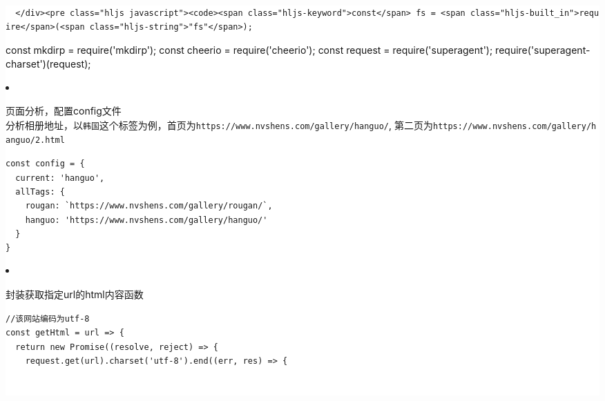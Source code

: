       </div><pre class="hljs javascript"><code><span class="hljs-keyword">const</span> fs = <span class="hljs-built_in">require</span>(<span class="hljs-string">"fs"</span>);
<span class="hljs-keyword">const</span> mkdirp = <span class="hljs-built_in">require</span>(<span class="hljs-string">'mkdirp'</span>);
<span class="hljs-keyword">const</span> cheerio = <span class="hljs-built_in">require</span>(<span class="hljs-string">'cheerio'</span>);
<span class="hljs-keyword">const</span> request = <span class="hljs-built_in">require</span>(<span class="hljs-string">'superagent'</span>);
<span class="hljs-built_in">require</span>(<span class="hljs-string">'superagent-charset'</span>)(request);</code></pre>
</li>
<li>
<p>页面分析，配置config文件   <br>分析相册地址，以<code>韩国</code>这个标签为例，首页为<code>https://www.nvshens.com/gallery/hanguo/</code>,    第二页为<code>https://www.nvshens.com/gallery/hanguo/2.html</code></p>
<div class="widget-codetool" style="display:none;">
      <div class="widget-codetool--inner">
      <span class="selectCode code-tool" data-toggle="tooltip" data-placement="top" title="" data-original-title="全选"></span>
      <span type="button" class="copyCode code-tool" data-toggle="tooltip" data-placement="top" data-clipboard-text="const config = {
  current: 'hanguo',
  allTags: {
    rougan: `https://www.nvshens.com/gallery/rougan/`,
    hanguo: 'https://www.nvshens.com/gallery/hanguo/'
  }
}" title="" data-original-title="复制"></span>
      <span type="button" class="saveToNote code-tool" data-toggle="tooltip" data-placement="top" title="" data-original-title="放进笔记"></span>
      </div>
      </div><pre class="hljs vim"><code>const config = {
  curren<span class="hljs-variable">t:</span> <span class="hljs-string">'hanguo'</span>,
  allTag<span class="hljs-variable">s:</span> {
    rougan: `http<span class="hljs-variable">s:</span>//www.nvshens.<span class="hljs-keyword">com</span>/gallery/rougan/`,
    hanguo: <span class="hljs-string">'https://www.nvshens.com/gallery/hanguo/'</span>
  }
}</code></pre>
</li>
<li>
<p>封装获取指定url的html内容函数</p>
<div class="widget-codetool" style="display:none;">
      <div class="widget-codetool--inner">
      <span class="selectCode code-tool" data-toggle="tooltip" data-placement="top" title="" data-original-title="全选"></span>
      <span type="button" class="copyCode code-tool" data-toggle="tooltip" data-placement="top" data-clipboard-text="//该网站编码为utf-8
const getHtml = url => {
  return new Promise((resolve, reject) => {
    request.get(url).charset('utf-8').end((err, res) => {
      err ? reject(err) : resolve(cheerio.load(res.text));
    })
  })
}" title="" data-original-title="复制"></span>
      <span type="button" class="saveToNote code-tool" data-toggle="tooltip" data-placement="top" title="" data-original-title="放进笔记"></span>
      </div>
      </div><pre class="hljs javascript"><code><span class="hljs-comment">//该网站编码为utf-8</span>
<span class="hljs-keyword">const</span> getHtml = <span class="hljs-function"><span class="hljs-params">url</span> =&gt;</span> {
  <span class="hljs-keyword">return</span> <span class="hljs-keyword">new</span> <span class="hljs-built_in">Promise</span>(<span class="hljs-function">(<span class="hljs-params">resolve, reject</span>) =&gt;</span> {
    request.get(url).charset(<span class="hljs-string">'utf-8'</span>).end(<span class="hljs-function">(<span class="hljs-params">err, res</span>) =&gt;</span> {